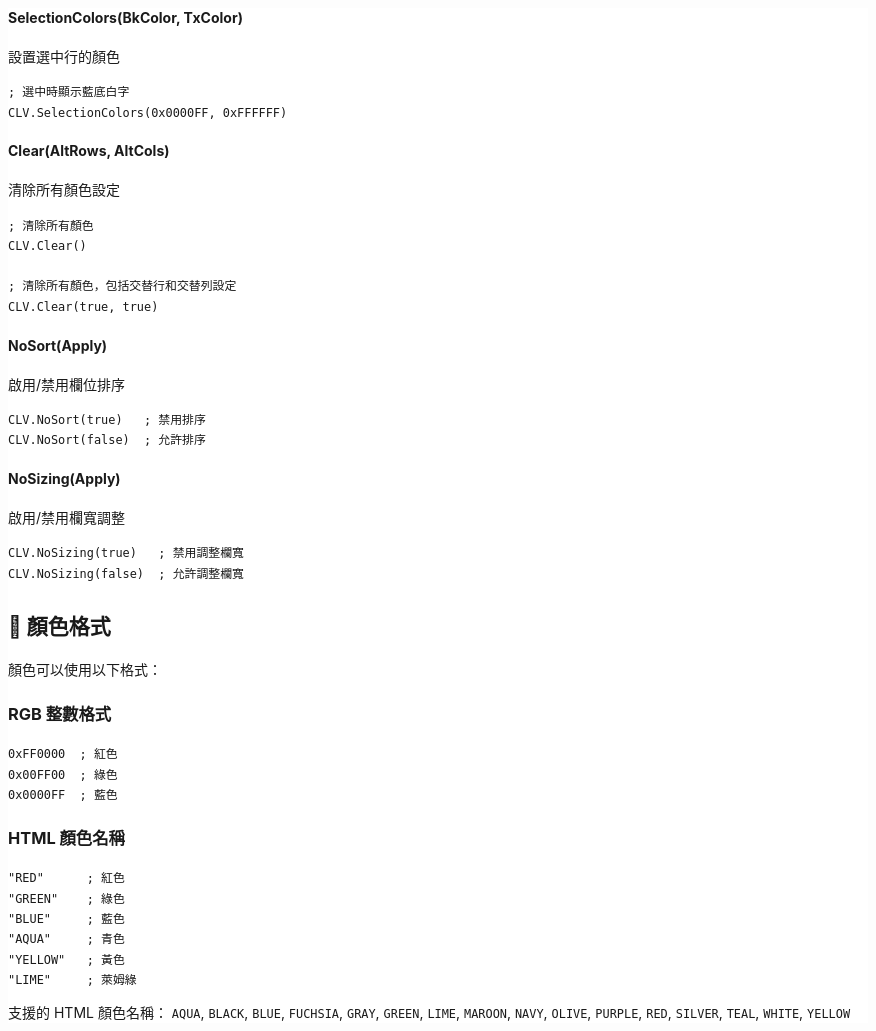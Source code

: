 #### SelectionColors(BkColor, TxColor)
設置選中行的顏色
```ahk
; 選中時顯示藍底白字
CLV.SelectionColors(0x0000FF, 0xFFFFFF)
```

#### Clear(AltRows, AltCols)
清除所有顏色設定
```ahk
; 清除所有顏色
CLV.Clear()

; 清除所有顏色，包括交替行和交替列設定
CLV.Clear(true, true)
```

#### NoSort(Apply)
啟用/禁用欄位排序
```ahk
CLV.NoSort(true)   ; 禁用排序
CLV.NoSort(false)  ; 允許排序
```

#### NoSizing(Apply)
啟用/禁用欄寬調整
```ahk
CLV.NoSizing(true)   ; 禁用調整欄寬
CLV.NoSizing(false)  ; 允許調整欄寬
```

## 🎨 顏色格式

顏色可以使用以下格式：

### RGB 整數格式
```ahk
0xFF0000  ; 紅色
0x00FF00  ; 綠色
0x0000FF  ; 藍色
```

### HTML 顏色名稱
```ahk
"RED"      ; 紅色
"GREEN"    ; 綠色
"BLUE"     ; 藍色
"AQUA"     ; 青色
"YELLOW"   ; 黃色
"LIME"     ; 萊姆綠
```

支援的 HTML 顏色名稱：
`AQUA`, `BLACK`, `BLUE`, `FUCHSIA`, `GRAY`, `GREEN`, `LIME`, `MAROON`, `NAVY`, `OLIVE`, `PURPLE`, `RED`, `SILVER`, `TEAL`, `WHITE`, `YELLOW`
